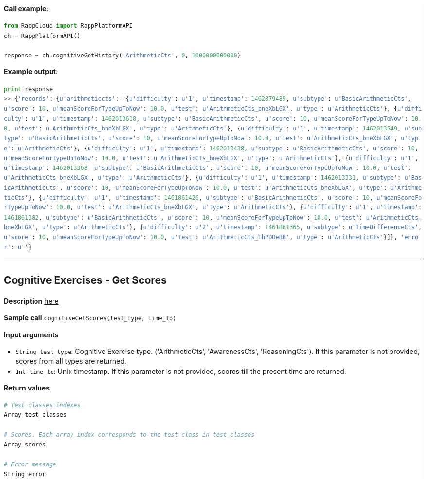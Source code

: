 **Call example**:
```python
from RappCloud import RappPlatformAPI
ch = RappPlatformAPI()

response = ch.cognitiveGetHistory('ArithmeticCts', 0, 1000000000000)
```

**Example output**:
```python
print response
>> {'records': {u'arithmeticcts': [{u'difficulty': u'1', u'timestamp': 1462879489, u'subtype': u'BasicArithmeticCts', u'score': 10, u'meanScoreForTypeUpToNow': 10.0, u'test': u'ArithmeticCts_bneXbLGX', u'type': u'ArithmeticCts'}, {u'difficulty': u'1', u'timestamp': 1462013618, u'subtype': u'BasicArithmeticCts', u'score': 10, u'meanScoreForTypeUpToNow': 10.0, u'test': u'ArithmeticCts_bneXbLGX', u'type': u'ArithmeticCts'}, {u'difficulty': u'1', u'timestamp': 1462013549, u'subtype': u'BasicArithmeticCts', u'score': 10, u'meanScoreForTypeUpToNow': 10.0, u'test': u'ArithmeticCts_bneXbLGX', u'type': u'ArithmeticCts'}, {u'difficulty': u'1', u'timestamp': 1462013438, u'subtype': u'BasicArithmeticCts', u'score': 10, u'meanScoreForTypeUpToNow': 10.0, u'test': u'ArithmeticCts_bneXbLGX', u'type': u'ArithmeticCts'}, {u'difficulty': u'1', u'timestamp': 1462013368, u'subtype': u'BasicArithmeticCts', u'score': 10, u'meanScoreForTypeUpToNow': 10.0, u'test': u'ArithmeticCts_bneXbLGX', u'type': u'ArithmeticCts'}, {u'difficulty': u'1', u'timestamp': 1462013331, u'subtype': u'BasicArithmeticCts', u'score': 10, u'meanScoreForTypeUpToNow': 10.0, u'test': u'ArithmeticCts_bneXbLGX', u'type': u'ArithmeticCts'}, {u'difficulty': u'1', u'timestamp': 1461861426, u'subtype': u'BasicArithmeticCts', u'score': 10, u'meanScoreForTypeUpToNow': 10.0, u'test': u'ArithmeticCts_bneXbLGX', u'type': u'ArithmeticCts'}, {u'difficulty': u'1', u'timestamp': 1461861382, u'subtype': u'BasicArithmeticCts', u'score': 10, u'meanScoreForTypeUpToNow': 10.0, u'test': u'ArithmeticCts_bneXbLGX', u'type': u'ArithmeticCts'}, {u'difficulty': u'2', u'timestamp': 1461861365, u'subtype': u'TimeDifferenceCts', u'score': 10, u'meanScoreForTypeUpToNow': 10.0, u'test': u'ArithmeticCts_ThPDDeBB', u'type': u'ArithmeticCts'}]}, 'error': u''}
```

***

## Cognitive Exercises - Get Scores

**Description** [here](https://github.com/rapp-project/rapp-platform/wiki/RAPP-Cognitive-Exercise)

**Sample call** ```cognitiveGetScores(test_type, time_to)```

**Input arguments**
- ```String test_type```: Cognitive Exercise type. ('ArithmeticCts', 'AwarenessCts', 'ReasoningCts'). If this parameter is not provided, scores from all types are returned.
- ```Int time_to```: Unix timestamp. If this parameter is not provided, scores till the present time are returned.

**Return values**
```python
# Test classes indexes
Array test_classes

# Scores. Each array index corresponds to the test class in test_classes
Array scores

# Error message
String error
```
